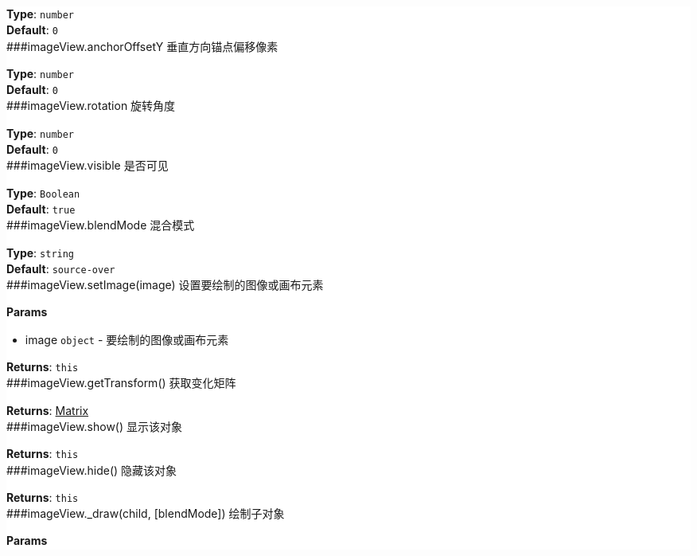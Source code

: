 **Type**: `number`  
**Default**: `0`  
<a name="go2d.ImageView#anchorOffsetY"></a>
###imageView.anchorOffsetY
垂直方向锚点偏移像素

**Type**: `number`  
**Default**: `0`  
<a name="go2d.ImageView#rotation"></a>
###imageView.rotation
旋转角度

**Type**: `number`  
**Default**: `0`  
<a name="go2d.ImageView#visible"></a>
###imageView.visible
是否可见

**Type**: `Boolean`  
**Default**: `true`  
<a name="go2d.ImageView#blendMode"></a>
###imageView.blendMode
混合模式

**Type**: `string`  
**Default**: `source-over`  
<a name="go2d.ImageView#setImage"></a>
###imageView.setImage(image)
设置要绘制的图像或画布元素

**Params**

- image `object` - 要绘制的图像或画布元素  

**Returns**: `this`  
<a name="go2d.ImageView#getTransform"></a>
###imageView.getTransform()
获取变化矩阵

**Returns**: [Matrix](#go2d.Matrix)  
<a name="go2d.ImageView#show"></a>
###imageView.show()
显示该对象

**Returns**: `this`  
<a name="go2d.ImageView#hide"></a>
###imageView.hide()
隐藏该对象

**Returns**: `this`  
<a name="go2d.ImageView#_draw"></a>
###imageView._draw(child, [blendMode])
绘制子对象

**Params**
